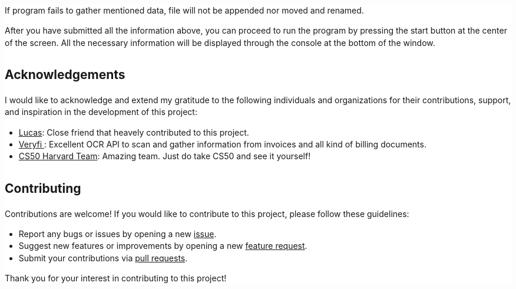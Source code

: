 
If program fails to gather mentioned data, file will not be appended nor moved and renamed.

After you have submitted all the information above, you can proceed to run the program by pressing the start button at the center of the screen.
All the necessary information will be displayed through the console at the bottom of the window.
<br>

## Acknowledgements

I would like to acknowledge and extend my gratitude to the following individuals and organizations for their contributions, support, and inspiration in the development of this project:

- [Lucas](https://github.com/lucasdaddiego): Close friend that heavely contributed to this project. 
- [Veryfi ](https://veryfi.com): Excellent OCR API to scan and gather information from invoices and all kind of billing documents.
- [CS50 Harvard Team](https://cs50.harvard.edu/college/2023/fall/staff/): Amazing team. Just do take CS50 and see it yourself!

## Contributing

Contributions are welcome! If you would like to contribute to this project, please follow these guidelines:

- Report any bugs or issues by opening a new [issue](https://github.com/Blasidelgado/Elcor_invoice_manager).
- Suggest new features or improvements by opening a new [feature request](https://github.com/Blasidelgado/Elcor_invoice_manager/issues).
- Submit your contributions via [pull requests](https://github.com/Blasidelgado/Elcor_invoice_manager).

Thank you for your interest in contributing to this project!
